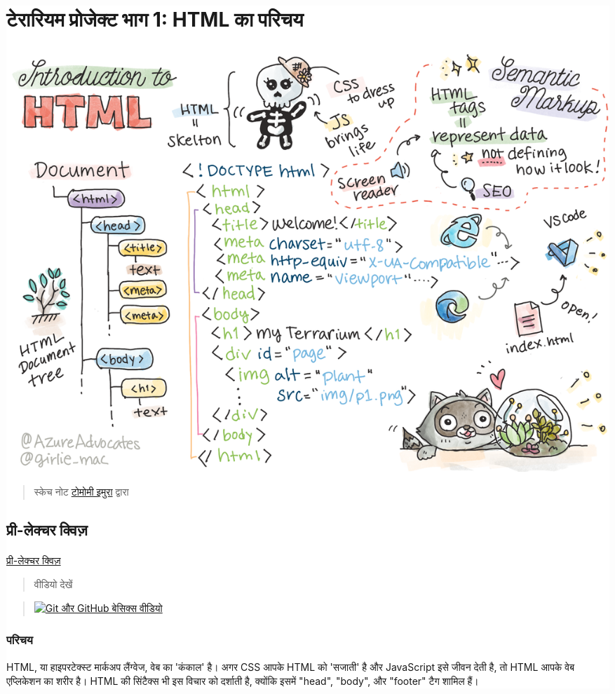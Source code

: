 
# टेरारियम प्रोजेक्ट भाग 1: HTML का परिचय

![HTML का परिचय](../../../../sketchnotes/webdev101-html.png)
> स्केच नोट [टोमोमी इमुरा](https://twitter.com/girlie_mac) द्वारा

## प्री-लेक्चर क्विज़

[प्री-लेक्चर क्विज़](https://ashy-river-0debb7803.1.azurestaticapps.net/quiz/15)

> वीडियो देखें

> 
> [![Git और GitHub बेसिक्स वीडियो](https://img.youtube.com/vi/1TvxJKBzhyQ/0.jpg)](https://www.youtube.com/watch?v=1TvxJKBzhyQ)

### परिचय

HTML, या हाइपरटेक्स्ट मार्कअप लैंग्वेज, वेब का 'कंकाल' है। अगर CSS आपके HTML को 'सजाती' है और JavaScript इसे जीवन देती है, तो HTML आपके वेब एप्लिकेशन का शरीर है। HTML की सिंटैक्स भी इस विचार को दर्शाती है, क्योंकि इसमें "head", "body", और "footer" टैग शामिल हैं।
